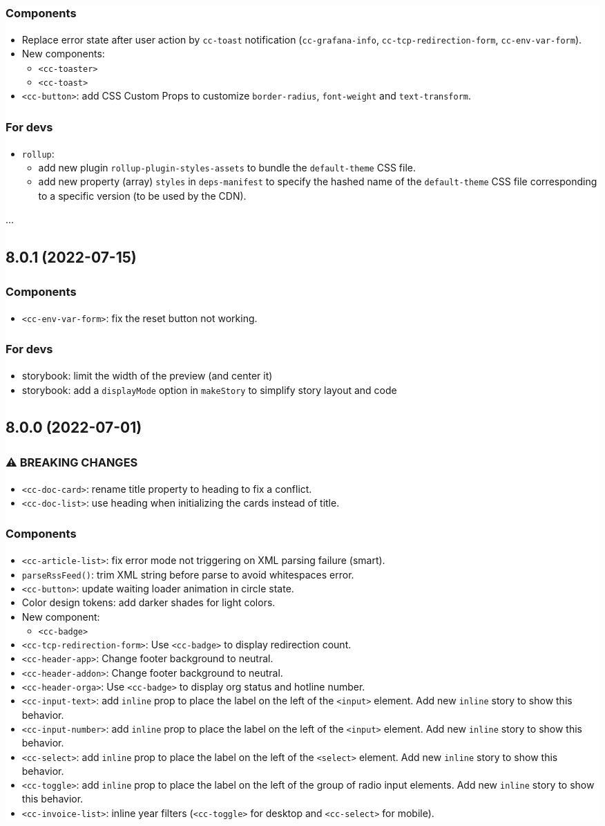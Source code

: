 ### Components

* Replace error state after user action by `cc-toast` notification (`cc-grafana-info`, `cc-tcp-redirection-form`, `cc-env-var-form`). 
* New components:
  * `<cc-toaster>`
  * `<cc-toast>`
* `<cc-button>`: add CSS Custom Props to customize `border-radius`, `font-weight` and `text-transform`.

### For devs

* `rollup`:
  * add new plugin `rollup-plugin-styles-assets` to bundle the `default-theme` CSS file. 
  * add new property (array) `styles` in `deps-manifest` to specify the hashed name of the `default-theme` CSS file corresponding to a specific version (to be used by the CDN). 

...
## 8.0.1 (2022-07-15)

### Components

* `<cc-env-var-form>`: fix the reset button not working.

### For devs

* storybook: limit the width of the preview (and center it)
* storybook: add a `displayMode` option in `makeStory` to simplify story layout and code

## 8.0.0 (2022-07-01)

### ⚠️ BREAKING CHANGES

* `<cc-doc-card>`: rename title property to heading to fix a conflict.
* `<cc-doc-list>`: use heading when initializing the cards instead of title.

### Components

* `<cc-article-list>`: fix error mode not triggering on XML parsing failure (smart). 
* `parseRssFeed()`: trim XML string before parse to avoid whitespaces error.
* `<cc-button>`: update waiting loader animation in circle state.
* Color design tokens: add darker shades for light colors.
* New component:
  * `<cc-badge>`
* `<cc-tcp-redirection-form>`: Use `<cc-badge>` to display redirection count.
* `<cc-header-app>`: Change footer background to neutral.
* `<cc-header-addon>`: Change footer background to neutral.
* `<cc-header-orga>`: Use `<cc-badge>` to display org status and hotline number. 
* `<cc-input-text>`: add `inline` prop to place the label on the left of the `<input>` element. Add new `inline` story to show this behavior.
* `<cc-input-number>`: add `inline` prop to place the label on the left of the `<input>` element. Add new `inline` story to show this behavior.
* `<cc-select>`: add `inline` prop to place the label on the left of the `<select>` element. Add new `inline` story to show this behavior.
* `<cc-toggle>`: add `inline` prop to place the label on the left of the group of radio input elements. Add new `inline` story to show this behavior.
* `<cc-invoice-list>`: inline year filters (`<cc-toggle>` for desktop and `<cc-select>` for mobile).

